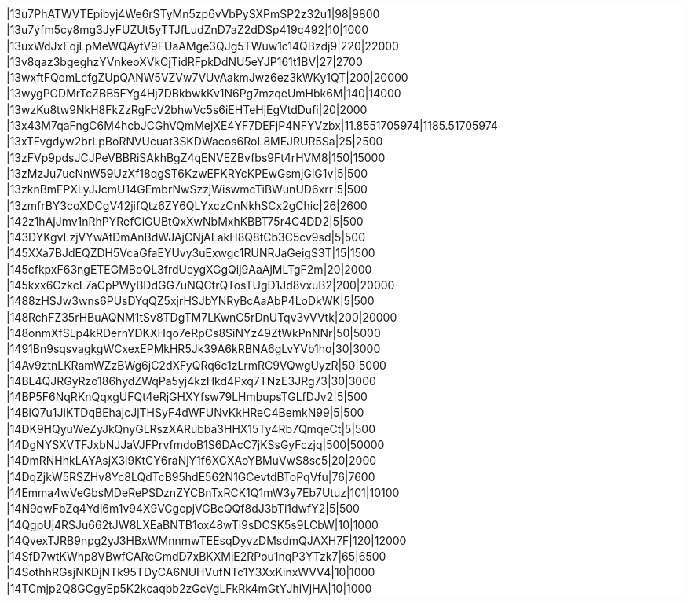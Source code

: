 |13u7PhATWVTEpibyj4We6rSTyMn5zp6vVbPySXPmSP2z32u1|98|9800
|13u7yfm5cy8mg3JyFUZUt5yTTJfLudZnD7aZ2dDSp419c492|10|1000
|13uxWdJxEqjLpMeWQAytV9FUaAMge3QJg5TWuw1c14QBzdj9|220|22000
|13v8qaz3bgeghzYVnkeoXVkCjTidRFpkDdNU5eYJP161t1BV|27|2700
|13wxftFQomLcfgZUpQANW5VZVw7VUvAakmJwz6ez3kWKy1QT|200|20000
|13wygPGDMrTcZBB5FYg4Hj7DBkbwkKv1N6Pg7mzqeUmHbk6M|140|14000
|13wzKu8tw9NkH8FkZzRgFcV2bhwVc5s6iEHTeHjEgVtdDufi|20|2000
|13x43M7qaFngC6M4hcbJCGhVQmMejXE4YF7DEFjP4NFYVzbx|11.8551705974|1185.51705974
|13xTFvgdyw2brLpBoRNVUcuat3SKDWacos6RoL8MEJRUR5Sa|25|2500
|13zFVp9pdsJCJPeVBBRiSAkhBgZ4qENVEZBvfbs9Ft4rHVM8|150|15000
|13zMzJu7ucNnW59UzXf18qgST6KzwEFKRYcKPEwGsmjGiG1v|5|500
|13zknBmFPXLyJJcmU14GEmbrNwSzzjWiswmcTiBWunUD6xrr|5|500
|13zmfrBY3coXDCgV42jifQtz6ZY6QLYxczCnNkhSCx2gChic|26|2600
|142z1hAjJmv1nRhPYRefCiGUBtQxXwNbMxhKBBT75r4C4DD2|5|500
|143DYKgvLzjVYwAtDmAnBdWJAjCNjALakH8Q8tCb3C5cv9sd|5|500
|145XXa7BJdEQZDH5VcaGfaEYUvy3uExwgc1RUNRJaGeigS3T|15|1500
|145cfkpxF63ngETEGMBoQL3frdUeygXGgQij9AaAjMLTgF2m|20|2000
|145kxx6CzkcL7aCpPWyBDdGG7uNQCtrQTosTUgD1Jd8vxuB2|200|20000
|1488zHSJw3wns6PUsDYqQZ5xjrHSJbYNRyBcAaAbP4LoDkWK|5|500
|148RchFZ35rHBuAQNM1tSv8TDgTM7LKwnC5rDnUTqv3vVVtk|200|20000
|148onmXfSLp4kRDernYDKXHqo7eRpCs8SiNYz49ZtWkPnNNr|50|5000
|1491Bn9sqsvagkgWCxexEPMkHR5Jk39A6kRBNA6gLvYVb1ho|30|3000
|14Av9ztnLKRamWZzBWg6jC2dXFyQRq6c1zLrmRC9VQwgUyzR|50|5000
|14BL4QJRGyRzo186hydZWqPa5yj4kzHkd4Pxq7TNzE3JRg73|30|3000
|14BP5F6NqRKnQqxgUFQt4eRjGHXYfsw79LHmbupsTGLfDJv2|5|500
|14BiQ7u1JiKTDqBEhajcJjTHSyF4dWFUNvKkHReC4BemkN99|5|500
|14DK9HQyuWeZyJkQnyGLRszXARubba3HHX15Ty4Rb7QmqeCt|5|500
|14DgNYSXVTFJxbNJJaVJFPrvfmdoB1S6DAcC7jKSsGyFczjq|500|50000
|14DmRNHhkLAYAsjX3i9KtCY6raNjY1f6XCXAoYBMuVwS8sc5|20|2000
|14DqZjkW5RSZHv8Yc8LQdTcB95hdE562N1GCevtdBToPqVfu|76|7600
|14Emma4wVeGbsMDeRePSDznZYCBnTxRCK1Q1mW3y7Eb7Utuz|101|10100
|14N9qwFbZq4Ydi6m1v94X9VCgcpjVGBcQQf8dJ3bTi1dwfY2|5|500
|14QgpUj4RSJu662tJW8LXEaBNTB1ox48wTi9sDCSK5s9LCbW|10|1000
|14QvexTJRB9npg2yJ3HBxWMnnmwTEEsqDyvzDMsdmQJAXH7F|120|12000
|14SfD7wtKWhp8VBwfCARcGmdD7xBKXMiE2RPou1nqP3YTzk7|65|6500
|14SothhRGsjNKDjNTk95TDyCA6NUHVufNTc1Y3XxKinxWVV4|10|1000
|14TCmjp2Q8GCgyEp5K2kcaqbb2zGcVgLFkRk4mGtYJhiVjHA|10|1000